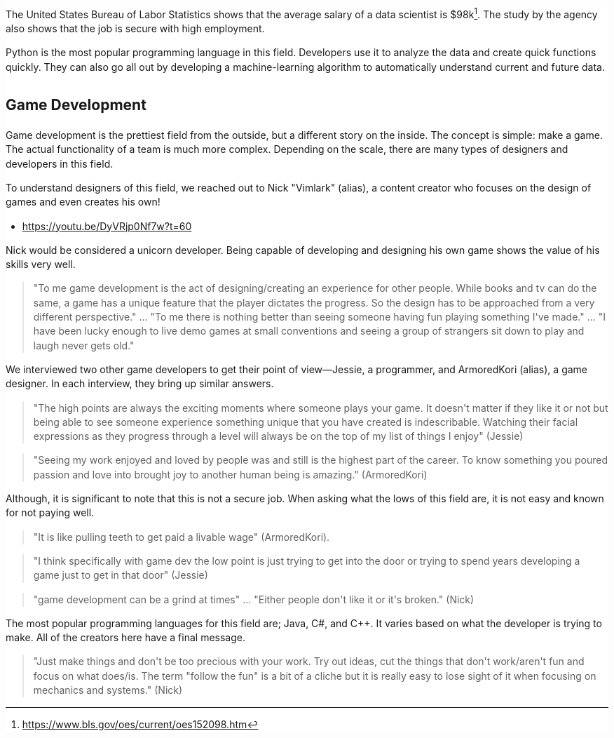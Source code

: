 The United States Bureau of Labor Statistics shows that the average salary of a data scientist is $98k[^4]. The study by the agency also shows that the job is secure with high employment.

[^4]: https://www.bls.gov/oes/current/oes152098.htm

Python is the most popular programming language in this field. Developers use it to analyze the data and create quick functions quickly. They can also go all out by developing a machine-learning algorithm to automatically understand current and future data.

## Game Development

Game development is the prettiest field from the outside, but a different story on the inside. The concept is simple: make a game. The actual functionality of a team is much more complex. Depending on the scale, there are many types of designers and developers in this field.

To understand designers of this field, we reached out to Nick "Vimlark" (alias), a content creator who focuses on the design of games and even creates his own!

-   https://youtu.be/DyVRjp0Nf7w?t=60

Nick would be considered a unicorn developer. Being capable of developing and designing his own game shows the value of his skills very well.

> "To me game development is the act of designing/creating an experience for other people. While books and tv can do the same, a game has a unique feature that the player dictates the progress. So the design has to be approached from a very different perspective." ... "To me there is nothing better than seeing someone having fun playing something I've made." ... "I have been lucky enough to live demo games at small conventions and seeing a group of strangers sit down to play and laugh never gets old."

We interviewed two other game developers to get their point of view—Jessie, a programmer, and ArmoredKori (alias), a game designer. In each interview, they bring up similar answers.

> "The high points are always the exciting moments where someone plays your game. It doesn't matter if they like it or not but being able to see someone experience something unique that you have created is indescribable. Watching their facial expressions as they progress through a level will always be on the top of my list of things I enjoy" (Jessie)

> "Seeing my work enjoyed and loved by people was and still is the highest part of the career. To know something you poured passion and love into brought joy to another human being is amazing." (ArmoredKori)

Although, it is significant to note that this is not a secure job. When asking what the lows of this field are, it is not easy and known for not paying well.  

> "It is like pulling teeth to get paid a livable wage" (ArmoredKori). 

> "I think specifically with game dev the low point is just trying to get into the door or trying to spend years developing a game just to get in that door" (Jessie) 

> "game development can be a grind at times" ... "Either people don't like it or it's broken." (Nick)

The most popular programming languages for this field are; Java, C#, and C++. It varies based on what the developer is trying to make. All of the creators here have a final message.

> "Just make things and don't be too precious with your work. Try out ideas, cut the things that don't work/aren't fun and focus on what does/is. The term "follow the fun" is a bit of a cliche but it is really easy to lose sight of it when focusing on mechanics and systems." (Nick)


[^1]: https://www.bls.gov/ooh/computer-and-information-technology/web-developers.htm
[^2]: https://www.jetbrains.com/lp/devecosystem-2021/
[^3]: https://insights.stackoverflow.com/survey/2021#section-developer-roles-developer-type